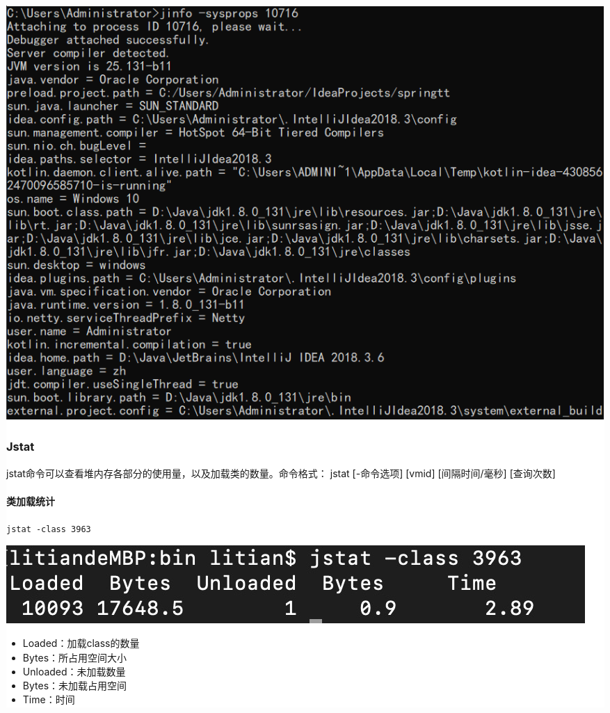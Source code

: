 ![](./img/9.png)

### Jstat
jstat命令可以查看堆内存各部分的使用量，以及加载类的数量。命令格式：
jstat [-命令选项] [vmid] [间隔时间/毫秒] [查询次数]

#### 类加载统计

`jstat -class 3963`

![](./img/21.jpg)

+ Loaded：加载class的数量
+ Bytes：所占用空间大小
+ Unloaded：未加载数量
+ Bytes：未加载占用空间
+ Time：时间
